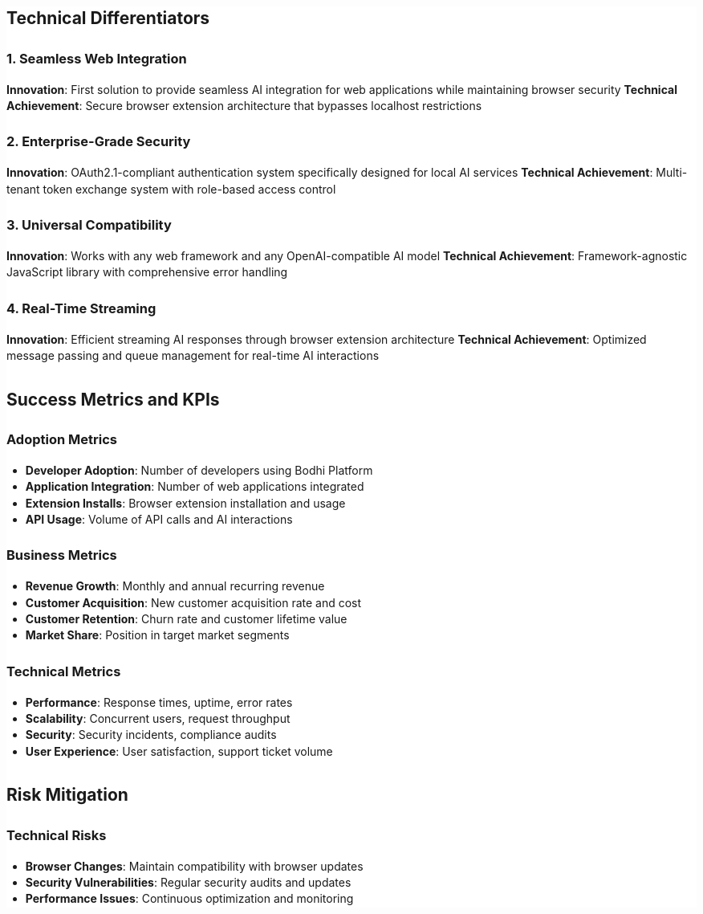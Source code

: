 ## Technical Differentiators

### 1. Seamless Web Integration
**Innovation**: First solution to provide seamless AI integration for web applications while maintaining browser security
**Technical Achievement**: Secure browser extension architecture that bypasses localhost restrictions

### 2. Enterprise-Grade Security
**Innovation**: OAuth2.1-compliant authentication system specifically designed for local AI services
**Technical Achievement**: Multi-tenant token exchange system with role-based access control

### 3. Universal Compatibility
**Innovation**: Works with any web framework and any OpenAI-compatible AI model
**Technical Achievement**: Framework-agnostic JavaScript library with comprehensive error handling

### 4. Real-Time Streaming
**Innovation**: Efficient streaming AI responses through browser extension architecture
**Technical Achievement**: Optimized message passing and queue management for real-time AI interactions

## Success Metrics and KPIs

### Adoption Metrics
- **Developer Adoption**: Number of developers using Bodhi Platform
- **Application Integration**: Number of web applications integrated
- **Extension Installs**: Browser extension installation and usage
- **API Usage**: Volume of API calls and AI interactions

### Business Metrics
- **Revenue Growth**: Monthly and annual recurring revenue
- **Customer Acquisition**: New customer acquisition rate and cost
- **Customer Retention**: Churn rate and customer lifetime value
- **Market Share**: Position in target market segments

### Technical Metrics
- **Performance**: Response times, uptime, error rates
- **Scalability**: Concurrent users, request throughput
- **Security**: Security incidents, compliance audits
- **User Experience**: User satisfaction, support ticket volume

## Risk Mitigation

### Technical Risks
- **Browser Changes**: Maintain compatibility with browser updates
- **Security Vulnerabilities**: Regular security audits and updates
- **Performance Issues**: Continuous optimization and monitoring
